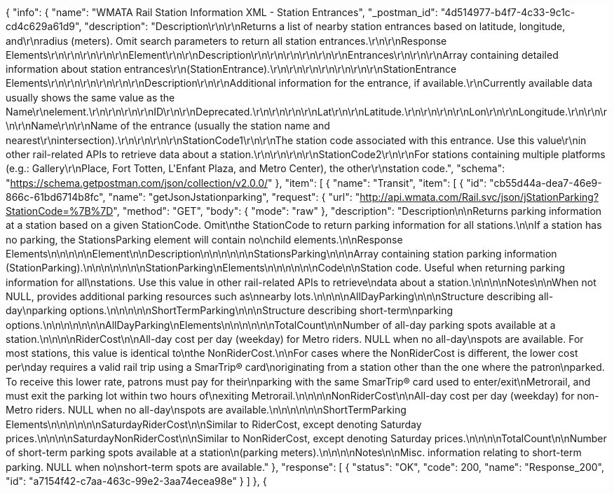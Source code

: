 {
  "info": {
    "name": "WMATA Rail Station Information XML - Station Entrances",
    "_postman_id": "4d514977-b4f7-4c33-9c1c-cd4c629a61d9",
    "description": "Description\r\n\r\nReturns a list of nearby station entrances based on latitude, longitude, and\r\nradius (meters). Omit search parameters to return all station entrances.\r\n\r\nResponse Elements\r\n\r\n\r\n\r\n\r\nElement\r\n\r\nDescription\r\n\r\n\r\n\r\n\r\n\r\nEntrances\r\n\r\n\r\nArray containing detailed information about station entrances\r\n(StationEntrance).\r\n\r\n\r\n\r\n\r\n\r\n\r\nStationEntrance Elements\r\n\r\n\r\n\r\n\r\n\r\nDescription\r\n\r\nAdditional information for the entrance, if available.\r\nCurrently available data usually shows the same value as the Name\r\nelement.\r\n\r\n\r\n\r\nID\r\n\r\nDeprecated.\r\n\r\n\r\n\r\nLat\r\n\r\nLatitude.\r\n\r\n\r\n\r\nLon\r\n\r\nLongitude.\r\n\r\n\r\n\r\nName\r\n\r\nName of the entrance (usually the station name and nearest\r\nintersection).\r\n\r\n\r\n\r\nStationCode1\r\n\r\nThe station code associated with this entrance. Use this value\r\nin other rail-related APIs to retrieve data about a station.\r\n\r\n\r\n\r\nStationCode2\r\n\r\nFor stations containing multiple platforms (e.g.: Gallery\r\nPlace, Fort Totten, L'Enfant Plaza, and Metro Center), the other\r\nstation code.",
    "schema": "https://schema.getpostman.com/json/collection/v2.0.0/"
  },
  "item": [
    {
      "name": "Transit",
      "item": [
        {
          "id": "cb55d44a-dea7-46e9-866c-61bd6714b8fc",
          "name": "getJsonJstationparking",
          "request": {
            "url": "http://api.wmata.com/Rail.svc/json/jStationParking?StationCode=%7B%7D",
            "method": "GET",
            "body": {
              "mode": "raw"
            },
            "description": "Description\n\nReturns parking information at a station based on a given StationCode. Omit\nthe StationCode to return parking information for all stations.\n\nIf a station has no parking, the StationsParking element will contain no\nchild elements.\n\nResponse Elements\n\n\n\n\nElement\n\nDescription\n\n\n\n\n\nStationsParking\n\n\nArray containing station parking information (StationParking).\n\n\n\n\n\n\nStationParking\nElements\n\n\n\n\n\nCode\n\nStation code. Useful when returning parking information for all\nstations. Use this value in other rail-related APIs to retrieve\ndata about a station.\n\n\n\nNotes\n\nWhen not NULL, provides additional parking resources such as\nnearby lots.\n\n\n\nAllDayParking\n\n\nStructure describing all-day\nparking options.\n\n\n\n\nShortTermParking\n\n\nStructure describing short-term\nparking options.\n\n\n\n\n\n\nAllDayParking\nElements\n\n\n\n\n\nTotalCount\n\nNumber of all-day parking spots available at a station.\n\n\n\nRiderCost\n\nAll-day cost per day (weekday) for Metro riders. NULL when no all-day\nspots are available. For most stations, this value is identical to\nthe NonRiderCost.\n\nFor cases where the NonRiderCost is different, the lower cost per\nday requires a valid rail trip using a SmarTrip&reg; card\noriginating from a station other than the one where the patron\nparked. To receive this lower rate, patrons must pay for their\nparking with the same SmarTrip&reg; card used to enter/exit\nMetrorail, and must exit the parking lot within two hours of\nexiting Metrorail.\n\n\n\nNonRiderCost\n\nAll-day cost per day (weekday) for non-Metro riders. NULL when no all-day\nspots are available.\n\n\n\n\n\nShortTermParking Elements\n\n\n\n\n\nSaturdayRiderCost\n\nSimilar to RiderCost, except denoting Saturday prices.\n\n\n\nSaturdayNonRiderCost\n\nSimilar to NonRiderCost, except denoting Saturday prices.\n\n\n\nTotalCount\n\nNumber of short-term parking spots available at a station\n(parking meters).\n\n\n\nNotes\n\nMisc. information relating to short-term parking. NULL when no\nshort-term spots are available."
          },
          "response": [
            {
              "status": "OK",
              "code": 200,
              "name": "Response_200",
              "id": "a7154f42-c7aa-463c-99e2-3aa74ecea98e"
            }
          ]
        },
        {